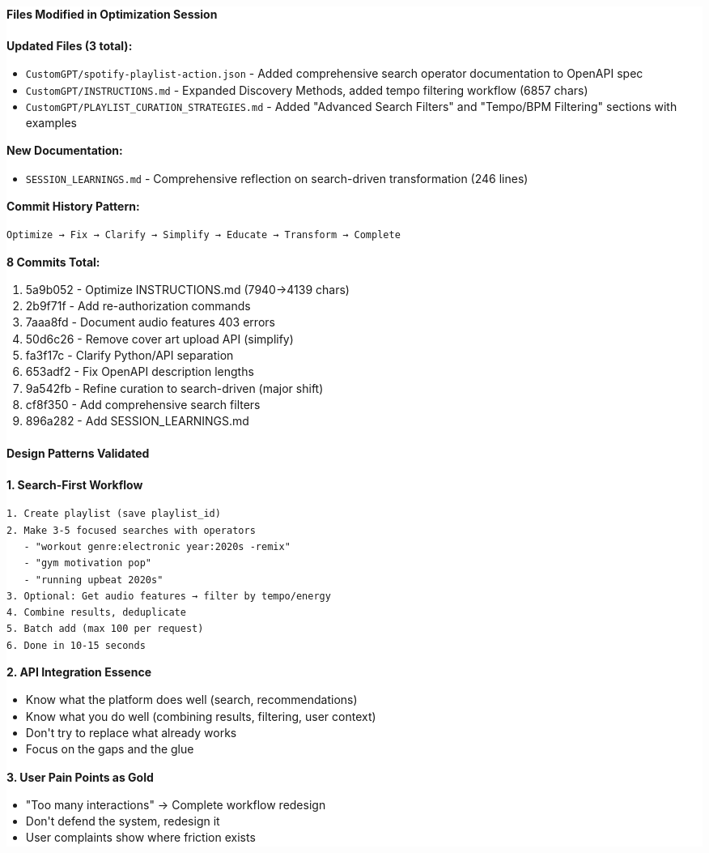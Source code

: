 #### Files Modified in Optimization Session

**Updated Files (3 total):**
- `CustomGPT/spotify-playlist-action.json` - Added comprehensive search operator documentation to OpenAPI spec
- `CustomGPT/INSTRUCTIONS.md` - Expanded Discovery Methods, added tempo filtering workflow (6857 chars)
- `CustomGPT/PLAYLIST_CURATION_STRATEGIES.md` - Added "Advanced Search Filters" and "Tempo/BPM Filtering" sections with examples

**New Documentation:**
- `SESSION_LEARNINGS.md` - Comprehensive reflection on search-driven transformation (246 lines)

**Commit History Pattern:**
```
Optimize → Fix → Clarify → Simplify → Educate → Transform → Complete
```

**8 Commits Total:**
1. 5a9b052 - Optimize INSTRUCTIONS.md (7940→4139 chars)
2. 2b9f71f - Add re-authorization commands
3. 7aaa8fd - Document audio features 403 errors
4. 50d6c26 - Remove cover art upload API (simplify)
5. fa3f17c - Clarify Python/API separation
6. 653adf2 - Fix OpenAPI description lengths
7. 9a542fb - Refine curation to search-driven (major shift)
8. cf8f350 - Add comprehensive search filters
9. 896a282 - Add SESSION_LEARNINGS.md

#### Design Patterns Validated

**1. Search-First Workflow**
```
1. Create playlist (save playlist_id)
2. Make 3-5 focused searches with operators
   - "workout genre:electronic year:2020s -remix"
   - "gym motivation pop"
   - "running upbeat 2020s"
3. Optional: Get audio features → filter by tempo/energy
4. Combine results, deduplicate
5. Batch add (max 100 per request)
6. Done in 10-15 seconds
```

**2. API Integration Essence**
- Know what the platform does well (search, recommendations)
- Know what you do well (combining results, filtering, user context)
- Don't try to replace what already works
- Focus on the gaps and the glue

**3. User Pain Points as Gold**
- "Too many interactions" → Complete workflow redesign
- Don't defend the system, redesign it
- User complaints show where friction exists
